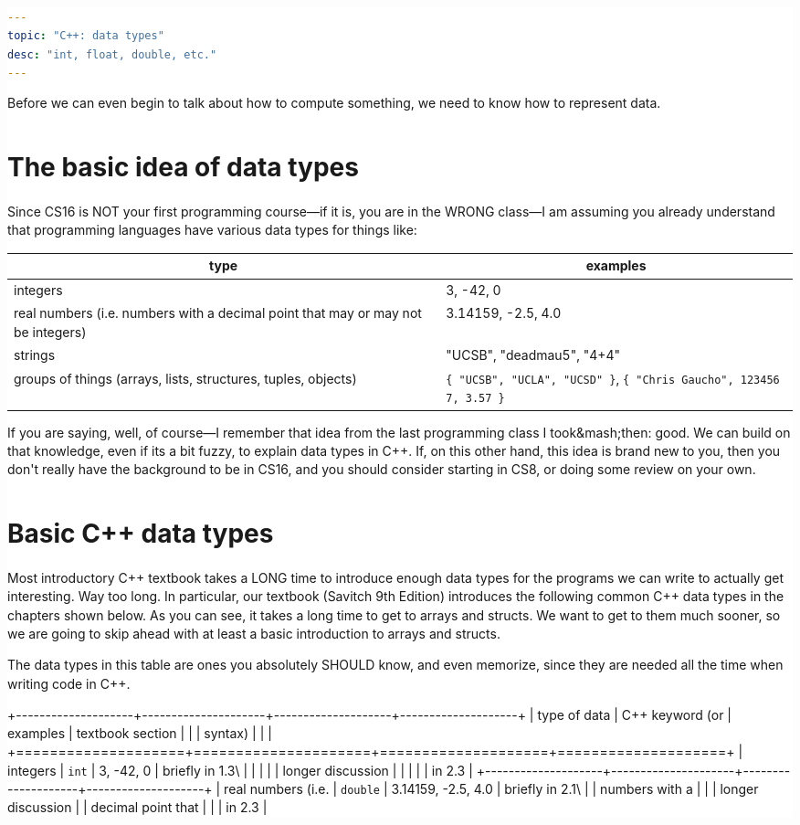 ```yaml
---
topic: "C++: data types"
desc: "int, float, double, etc."
---
```


Before we can even begin to talk about how to compute something, we
need to know how to represent data.

# The basic idea of data types

Since CS16 is NOT your first programming course—if it is, you are in
the WRONG class—I am assuming you already understand that programming
languages have various data types for things like:

|type                                                                   |examples |
|-----------------------------------------------------------------------|---------|
| integers                                                              | 3, -42, 0 |
| real numbers (i.e. numbers with a decimal point that may or may not be integers) |  3.14159, -2.5, 4.0 |
| strings | "UCSB", "deadmau5", "4+4" |
| groups of things (arrays, lists, structures, tuples, objects) | `{ "UCSB", "UCLA", "UCSD" }`, `{ "Chris Gaucho", 1234567, 3.57 }` |


If you are saying, well, of course—I remember that idea from the last
programming class I took&mash;then: good. We can build on that
knowledge, even if its a bit fuzzy, to explain data types in C++. If,
on this other hand, this idea is brand new to you, then you don't
really have the background to be in CS16, and you should consider
starting in CS8, or doing some review on your own.

# Basic C++ data types

Most introductory C++ textbook takes a LONG time to introduce enough
data types for the programs we can write to actually get interesting.
Way too long. In particular, our textbook (Savitch 9th Edition)
introduces the following common C++ data types in the chapters shown
below. As you can see, it takes a long time to get to arrays and
structs. We want to get to them much sooner, so we are going to skip
ahead with at least a basic introduction to arrays and structs.

The data types in this table are ones you absolutely SHOULD know, and
even memorize, since they are needed all the time when writing code in
C++.

+--------------------+---------------------+--------------------+--------------------+
| type of data       | C++ keyword (or     | examples           | textbook section   |
|                    | syntax)             |                    |                    |
+====================+=====================+====================+====================+
| integers           | `int`               | 3, -42, 0          | briefly in 1.3\    |
|                    |                     |                    | longer discussion  |
|                    |                     |                    | in 2.3             |
+--------------------+---------------------+--------------------+--------------------+
| real numbers (i.e. | `double`            | 3.14159, -2.5, 4.0 | briefly in 2.1\    |
| numbers with a     |                     |                    | longer discussion  |
| decimal point that |                     |                    | in 2.3             |